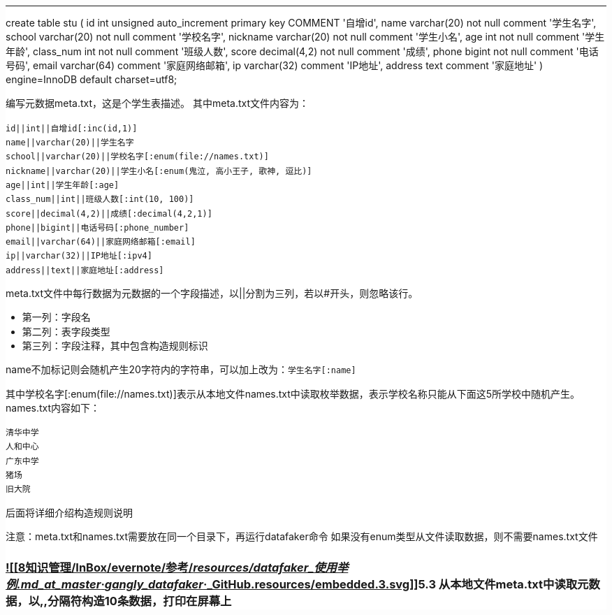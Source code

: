 * * *

create table stu (
	id int unsigned auto\_increment primary key COMMENT '自增id',
	name varchar(20) not null comment '学生名字',
	school varchar(20) not null comment '学校名字',
	nickname varchar(20) not null comment '学生小名',
	age int not null comment '学生年龄',
	class\_num int not null comment '班级人数',
	score decimal(4,2) not null comment '成绩',
	phone bigint not null comment '电话号码',
	email varchar(64) comment '家庭网络邮箱',
	ip varchar(32) comment 'IP地址',
	address text comment '家庭地址'
) engine\=InnoDB default charset\=utf8;

编写元数据meta.txt，这是个学生表描述。 其中meta.txt文件内容为：

    id||int||自增id[:inc(id,1)]
    name||varchar(20)||学生名字
    school||varchar(20)||学校名字[:enum(file://names.txt)]
    nickname||varchar(20)||学生小名[:enum(鬼泣, 高小王子, 歌神, 逗比)]
    age||int||学生年龄[:age]
    class_num||int||班级人数[:int(10, 100)]
    score||decimal(4,2)||成绩[:decimal(4,2,1)]
    phone||bigint||电话号码[:phone_number]
    email||varchar(64)||家庭网络邮箱[:email]
    ip||varchar(32)||IP地址[:ipv4]
    address||text||家庭地址[:address]
    

meta.txt文件中每行数据为元数据的一个字段描述，以||分割为三列，若以#开头，则忽略该行。

*   第一列：字段名
*   第二列：表字段类型
*   第三列：字段注释，其中包含构造规则标识

name不加标记则会随机产生20字符内的字符串，可以加上改为：`学生名字[:name]`

其中学校名字\[:enum(file://names.txt)\]表示从本地文件names.txt中读取枚举数据，表示学校名称只能从下面这5所学校中随机产生。names.txt内容如下：

    清华中学
    人和中心
    广东中学
    猪场
    旧大院
    

后面将详细介绍构造规则说明

注意：meta.txt和names.txt需要放在同一个目录下，再运行datafaker命令 如果没有enum类型从文件读取数据，则不需要names.txt文件

### [![[8知识管理/InBox/evernote/参考/_resources/datafaker_使用举例.md_at_master_·_gangly_datafaker_·_GitHub.resources/embedded.3.svg]]](https://github.com/gangly/datafaker/blob/master/doc/zh_CN/%E4%BD%BF%E7%94%A8%E4%B8%BE%E4%BE%8B.md#53-%E4%BB%8E%E6%9C%AC%E5%9C%B0%E6%96%87%E4%BB%B6metatxt%E4%B8%AD%E8%AF%BB%E5%8F%96%E5%85%83%E6%95%B0%E6%8D%AE%E4%BB%A5%E5%88%86%E9%9A%94%E7%AC%A6%E6%9E%84%E9%80%A010%E6%9D%A1%E6%95%B0%E6%8D%AE%E6%89%93%E5%8D%B0%E5%9C%A8%E5%B1%8F%E5%B9%95%E4%B8%8A)5.3 从本地文件meta.txt中读取元数据，以,,分隔符构造10条数据，打印在屏幕上
